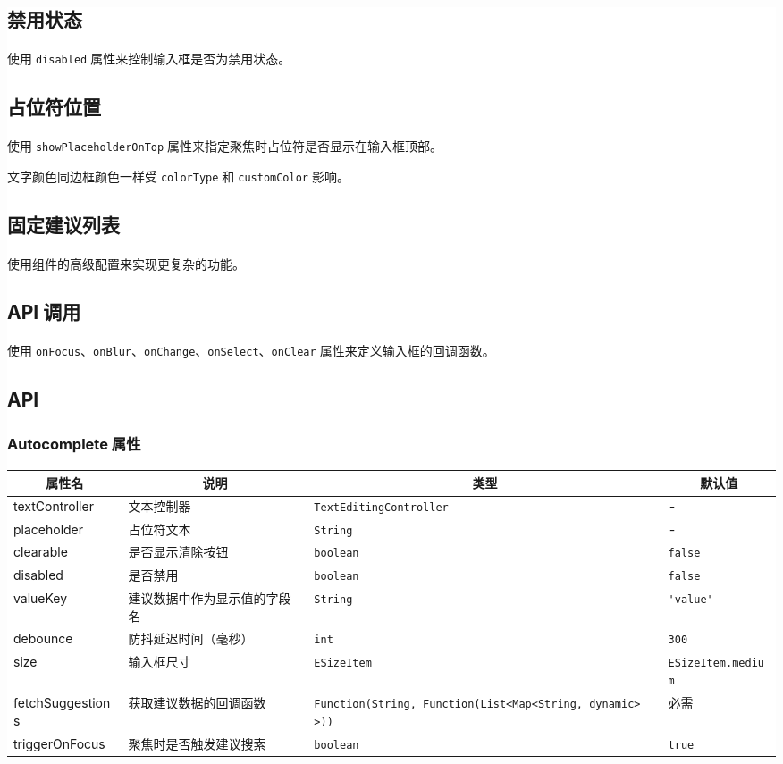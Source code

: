## 禁用状态

使用 `disabled` 属性来控制输入框是否为禁用状态。

<CodeView
  codeUrl="autocomplete_page/autocomplete_disable.dart"
  reviewUrl="autocomplete/disable"
  height="300px"
/>

## 占位符位置

使用 `showPlaceholderOnTop` 属性来指定聚焦时占位符是否显示在输入框顶部。

文字颜色同边框颜色一样受 `colorType` 和 `customColor` 影响。

<CodeView
  codeUrl="autocomplete_page/autocomplete_show_placeholder.dart"
  reviewUrl="autocomplete/showPlaceholder"
  height="300px"
/>

## 固定建议列表

使用组件的高级配置来实现更复杂的功能。

<CodeView
  codeUrl="autocomplete_page/autocomplete_fix.dart"
  reviewUrl="autocomplete/fix"
  height="400px"
/>

## API 调用

使用 `onFocus`、`onBlur`、`onChange`、`onSelect`、`onClear` 属性来定义输入框的回调函数。

<CodeView
  codeUrl="autocomplete_page/autocomplete_api.dart"
  reviewUrl="autocomplete/api"
  height="300px"
/>

## API

### Autocomplete 属性

| 属性名               | 说明                         | 类型                                                     | 默认值                    |
| -------------------- | ---------------------------- | -------------------------------------------------------- | ------------------------- |
| textController       | 文本控制器                   | `TextEditingController`                                  | -                         |
| placeholder          | 占位符文本                   | `String`                                                 | -                         |
| clearable            | 是否显示清除按钮             | `boolean`                                                | `false`                   |
| disabled             | 是否禁用                     | `boolean`                                                | `false`                   |
| valueKey             | 建议数据中作为显示值的字段名 | `String`                                                 | `'value'`                 |
| debounce             | 防抖延迟时间（毫秒）         | `int`                                                    | `300`                     |
| size                 | 输入框尺寸                   | `ESizeItem`                                              | `ESizeItem.medium`        |
| fetchSuggestions     | 获取建议数据的回调函数       | `Function(String, Function(List<Map<String, dynamic>>))` | 必需                      |
| triggerOnFocus       | 聚焦时是否触发建议搜索       | `boolean`                                                | `true`                    |